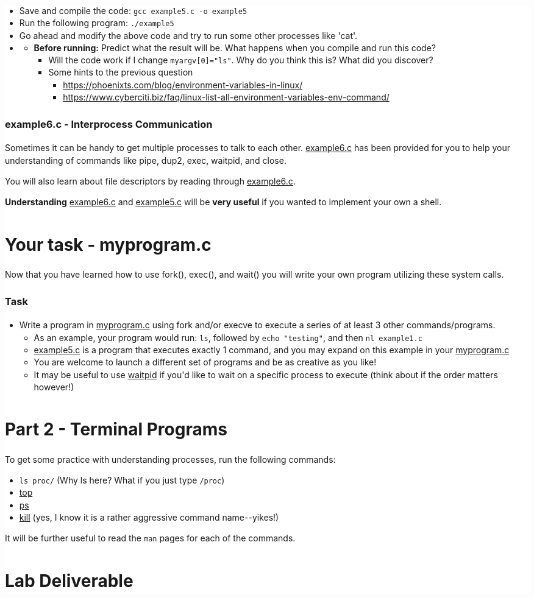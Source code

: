* Save and compile the code: `gcc example5.c -o example5`
* Run the following program: `./example5`
* Go ahead and modify the above code and try to run some other processes like 'cat'.
* * **Before running:** Predict what the result will be. What happens when you compile and run this code? 
	*  Will the code work if I change `myargv[0]="ls"`. Why do you think this is? What did you discover?
	* Some hints to the previous question
		* https://phoenixts.com/blog/environment-variables-in-linux/ 
		* https://www.cyberciti.biz/faq/linux-list-all-environment-variables-env-command/

### example6.c - Interprocess Communication

Sometimes it can be handy to get multiple processes to talk to each other. [example6.c](./example6.c) has been provided for you to help your understanding of commands like pipe, dup2, exec, waitpid, and close.

You will also learn about file descriptors by reading through [example6.c](./example6.c).

**Understanding** [example6.c](./example6.c) and [example5.c](./example5.c) will be **very useful** if you wanted to implement your own a shell.

# Your task - myprogram.c

Now that you have learned how to use fork(), exec(), and wait() you will write your own program utilizing these system calls.

### Task

- Write a program in [myprogram.c](./myprogram.c) using fork and/or execve to execute a series of at least 3 other commands/programs.
	- As an example, your program would run: `ls`, followed by `echo "testing"`, and then `nl example1.c`
	- [example5.c](./example5.c) is a program that executes exactly 1 command, and you may expand on this example in your [myprogram.c](./myprogram.c)
	- You are welcome to launch a different set of programs and be as creative as you like!
	- It may be useful to use [waitpid](https://linux.die.net/man/2/waitpid) if you'd like to wait on a specific process to execute (think about if the order matters however!)

# Part 2 - Terminal Programs

To get some practice with understanding processes, run the following commands: 

- `ls proc/` (Why ls here? What if you just type `/proc`)
- [top](http://man7.org/linux/man-pages/man1/top.1.html)
- [ps](http://man7.org/linux/man-pages/man1/top.1.html)
- [kill](http://man7.org/linux/man-pages/man2/kill.2.html) (yes, I know it is a rather aggressive command name--yikes!)

It will be further useful to read the `man` pages for each of the commands.

# Lab Deliverable
